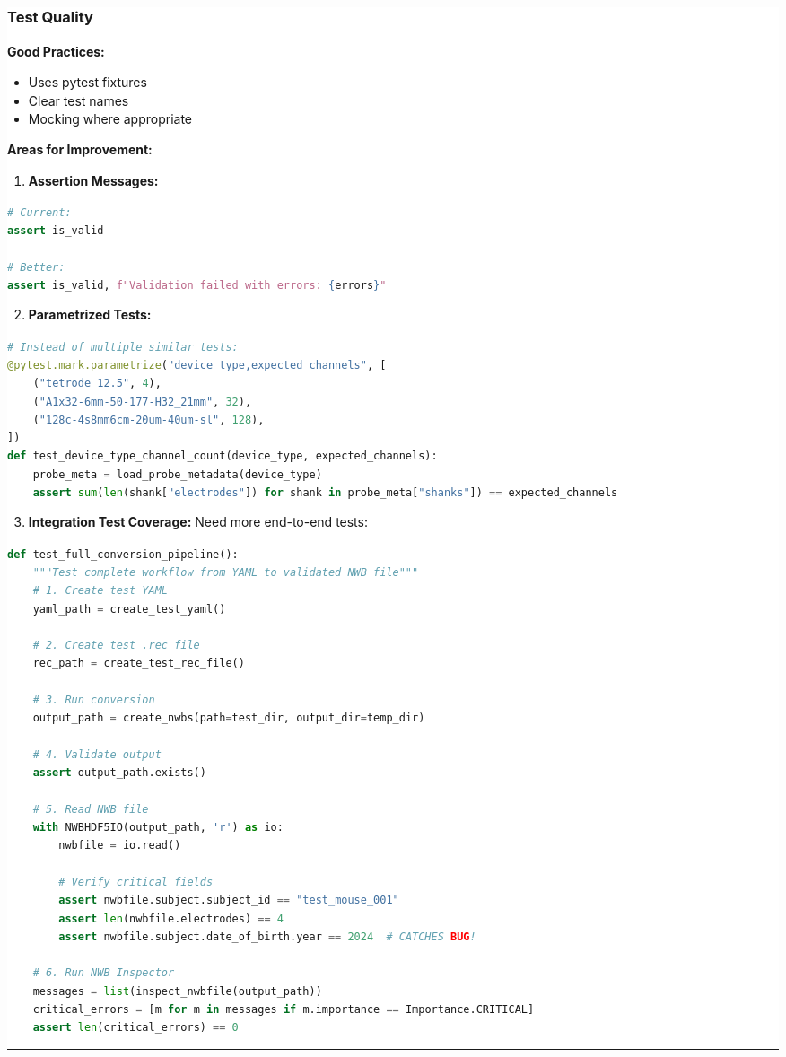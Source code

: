 ### Test Quality

**Good Practices:**

- Uses pytest fixtures
- Clear test names
- Mocking where appropriate

**Areas for Improvement:**

1. **Assertion Messages:**

```python
# Current:
assert is_valid

# Better:
assert is_valid, f"Validation failed with errors: {errors}"
```

2. **Parametrized Tests:**

```python
# Instead of multiple similar tests:
@pytest.mark.parametrize("device_type,expected_channels", [
    ("tetrode_12.5", 4),
    ("A1x32-6mm-50-177-H32_21mm", 32),
    ("128c-4s8mm6cm-20um-40um-sl", 128),
])
def test_device_type_channel_count(device_type, expected_channels):
    probe_meta = load_probe_metadata(device_type)
    assert sum(len(shank["electrodes"]) for shank in probe_meta["shanks"]) == expected_channels
```

3. **Integration Test Coverage:**
Need more end-to-end tests:

```python
def test_full_conversion_pipeline():
    """Test complete workflow from YAML to validated NWB file"""
    # 1. Create test YAML
    yaml_path = create_test_yaml()

    # 2. Create test .rec file
    rec_path = create_test_rec_file()

    # 3. Run conversion
    output_path = create_nwbs(path=test_dir, output_dir=temp_dir)

    # 4. Validate output
    assert output_path.exists()

    # 5. Read NWB file
    with NWBHDF5IO(output_path, 'r') as io:
        nwbfile = io.read()

        # Verify critical fields
        assert nwbfile.subject.subject_id == "test_mouse_001"
        assert len(nwbfile.electrodes) == 4
        assert nwbfile.subject.date_of_birth.year == 2024  # CATCHES BUG!

    # 6. Run NWB Inspector
    messages = list(inspect_nwbfile(output_path))
    critical_errors = [m for m in messages if m.importance == Importance.CRITICAL]
    assert len(critical_errors) == 0
```

---